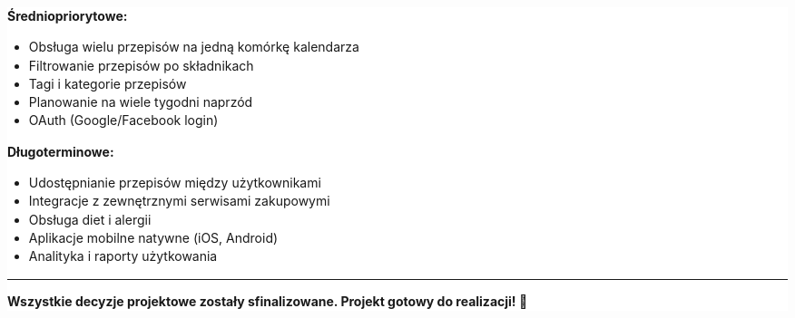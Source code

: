 **Średniopriorytowe:**
- Obsługa wielu przepisów na jedną komórkę kalendarza
- Filtrowanie przepisów po składnikach
- Tagi i kategorie przepisów
- Planowanie na wiele tygodni naprzód
- OAuth (Google/Facebook login)

**Długoterminowe:**
- Udostępnianie przepisów między użytkownikami
- Integracje z zewnętrznymi serwisami zakupowymi
- Obsługa diet i alergii
- Aplikacje mobilne natywne (iOS, Android)
- Analityka i raporty użytkowania

---

**Wszystkie decyzje projektowe zostały sfinalizowane. Projekt gotowy do realizacji! 🎉**
